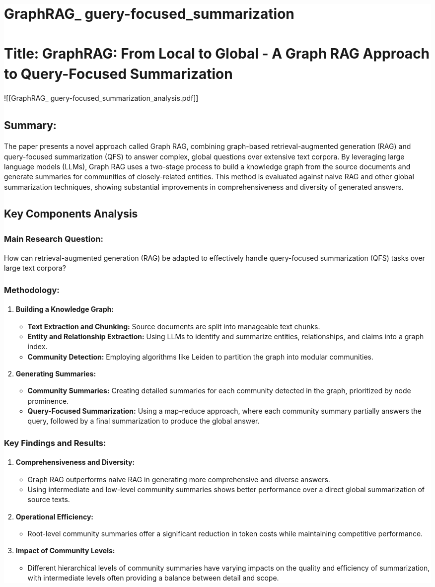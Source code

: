 # GraphRAG_ guery-focused_summarization

# Title: GraphRAG: From Local to Global - A Graph RAG Approach to Query-Focused Summarization
![[GraphRAG_ guery-focused_summarization_analysis.pdf]]

## Summary:
The paper presents a novel approach called Graph RAG, combining graph-based retrieval-augmented generation (RAG) and query-focused summarization (QFS) to answer complex, global questions over extensive text corpora. By leveraging large language models (LLMs), Graph RAG uses a two-stage process to build a knowledge graph from the source documents and generate summaries for communities of closely-related entities. This method is evaluated against naive RAG and other global summarization techniques, showing substantial improvements in comprehensiveness and diversity of generated answers.

## Key Components Analysis

### Main Research Question:
How can retrieval-augmented generation (RAG) be adapted to effectively handle query-focused summarization (QFS) tasks over large text corpora?

### Methodology:
1. **Building a Knowledge Graph:**
   - **Text Extraction and Chunking:** Source documents are split into manageable text chunks.
   - **Entity and Relationship Extraction:** Using LLMs to identify and summarize entities, relationships, and claims into a graph index.
   - **Community Detection:** Employing algorithms like Leiden to partition the graph into modular communities.
   
2. **Generating Summaries:**
   - **Community Summaries:** Creating detailed summaries for each community detected in the graph, prioritized by node prominence.
   - **Query-Focused Summarization:** Using a map-reduce approach, where each community summary partially answers the query, followed by a final summarization to produce the global answer.

### Key Findings and Results:
1. **Comprehensiveness and Diversity:**
   - Graph RAG outperforms naive RAG in generating more comprehensive and diverse answers.
   - Using intermediate and low-level community summaries shows better performance over a direct global summarization of source texts.

2. **Operational Efficiency:**
   - Root-level community summaries offer a significant reduction in token costs while maintaining competitive performance.

3. **Impact of Community Levels:**
   - Different hierarchical levels of community summaries have varying impacts on the quality and efficiency of summarization, with intermediate levels often providing a balance between detail and scope.
